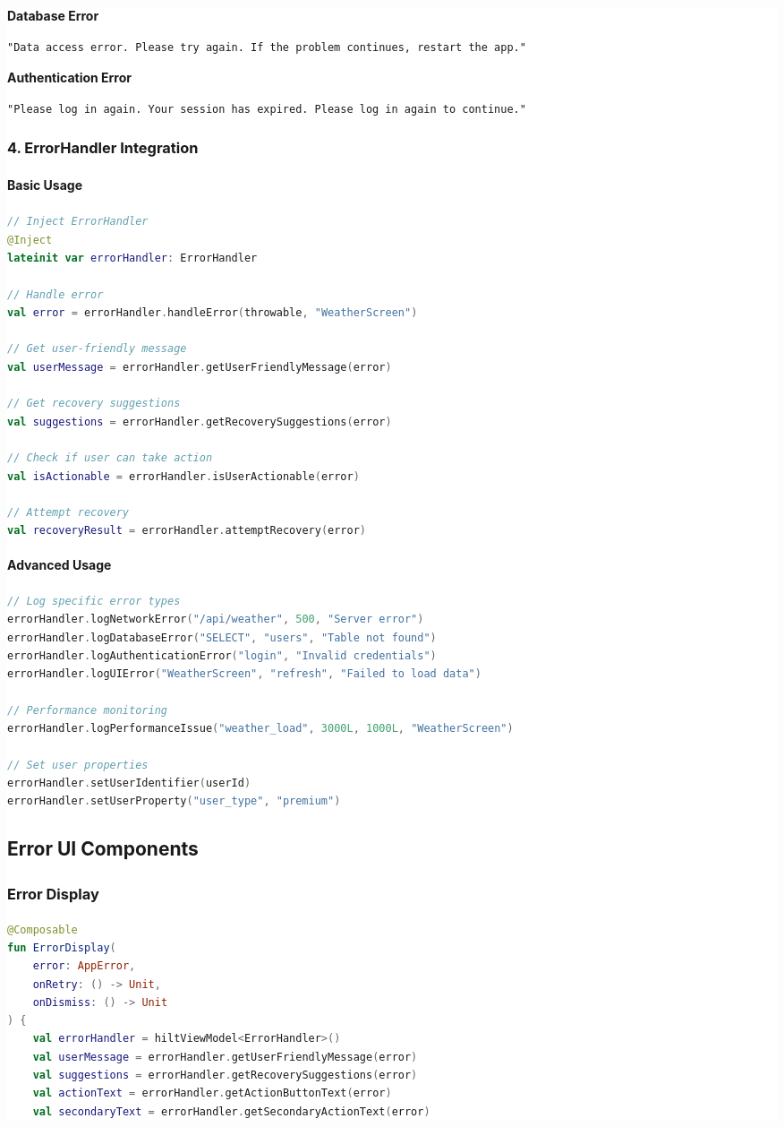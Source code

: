 **Database Error**
```
"Data access error. Please try again. If the problem continues, restart the app."
```

**Authentication Error**
```
"Please log in again. Your session has expired. Please log in again to continue."
```

### 4. ErrorHandler Integration

#### Basic Usage
```kotlin
// Inject ErrorHandler
@Inject
lateinit var errorHandler: ErrorHandler

// Handle error
val error = errorHandler.handleError(throwable, "WeatherScreen")

// Get user-friendly message
val userMessage = errorHandler.getUserFriendlyMessage(error)

// Get recovery suggestions
val suggestions = errorHandler.getRecoverySuggestions(error)

// Check if user can take action
val isActionable = errorHandler.isUserActionable(error)

// Attempt recovery
val recoveryResult = errorHandler.attemptRecovery(error)
```

#### Advanced Usage
```kotlin
// Log specific error types
errorHandler.logNetworkError("/api/weather", 500, "Server error")
errorHandler.logDatabaseError("SELECT", "users", "Table not found")
errorHandler.logAuthenticationError("login", "Invalid credentials")
errorHandler.logUIError("WeatherScreen", "refresh", "Failed to load data")

// Performance monitoring
errorHandler.logPerformanceIssue("weather_load", 3000L, 1000L, "WeatherScreen")

// Set user properties
errorHandler.setUserIdentifier(userId)
errorHandler.setUserProperty("user_type", "premium")
```

## Error UI Components

### Error Display
```kotlin
@Composable
fun ErrorDisplay(
    error: AppError,
    onRetry: () -> Unit,
    onDismiss: () -> Unit
) {
    val errorHandler = hiltViewModel<ErrorHandler>()
    val userMessage = errorHandler.getUserFriendlyMessage(error)
    val suggestions = errorHandler.getRecoverySuggestions(error)
    val actionText = errorHandler.getActionButtonText(error)
    val secondaryText = errorHandler.getSecondaryActionText(error)
```